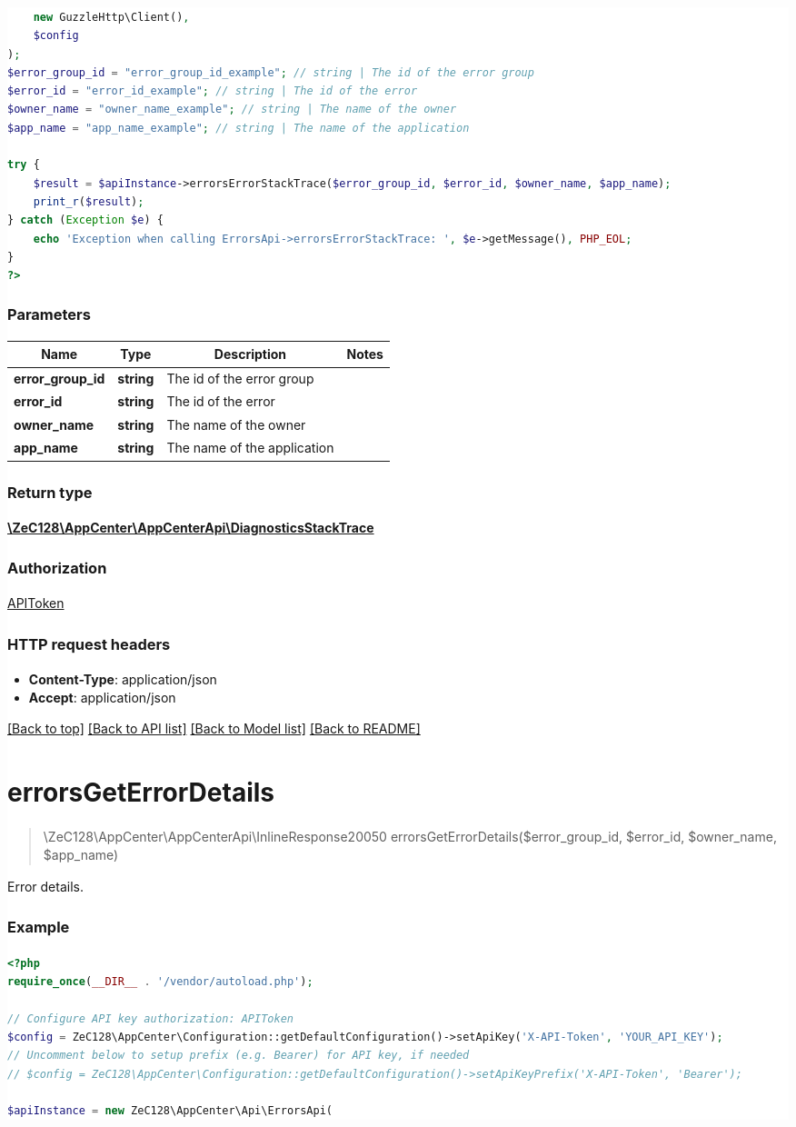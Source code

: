 ```php
    new GuzzleHttp\Client(),
    $config
);
$error_group_id = "error_group_id_example"; // string | The id of the error group
$error_id = "error_id_example"; // string | The id of the error
$owner_name = "owner_name_example"; // string | The name of the owner
$app_name = "app_name_example"; // string | The name of the application

try {
    $result = $apiInstance->errorsErrorStackTrace($error_group_id, $error_id, $owner_name, $app_name);
    print_r($result);
} catch (Exception $e) {
    echo 'Exception when calling ErrorsApi->errorsErrorStackTrace: ', $e->getMessage(), PHP_EOL;
}
?>
```

### Parameters

Name | Type | Description  | Notes
------------- | ------------- | ------------- | -------------
 **error_group_id** | **string**| The id of the error group |
 **error_id** | **string**| The id of the error |
 **owner_name** | **string**| The name of the owner |
 **app_name** | **string**| The name of the application |

### Return type

[**\ZeC128\AppCenter\AppCenterApi\DiagnosticsStackTrace**](../Model/DiagnosticsStackTrace.md)

### Authorization

[APIToken](../../README.md#APIToken)

### HTTP request headers

 - **Content-Type**: application/json
 - **Accept**: application/json

[[Back to top]](#) [[Back to API list]](../../README.md#documentation-for-api-endpoints) [[Back to Model list]](../../README.md#documentation-for-models) [[Back to README]](../../README.md)

# **errorsGetErrorDetails**
> \ZeC128\AppCenter\AppCenterApi\InlineResponse20050 errorsGetErrorDetails($error_group_id, $error_id, $owner_name, $app_name)



Error details.

### Example
```php
<?php
require_once(__DIR__ . '/vendor/autoload.php');

// Configure API key authorization: APIToken
$config = ZeC128\AppCenter\Configuration::getDefaultConfiguration()->setApiKey('X-API-Token', 'YOUR_API_KEY');
// Uncomment below to setup prefix (e.g. Bearer) for API key, if needed
// $config = ZeC128\AppCenter\Configuration::getDefaultConfiguration()->setApiKeyPrefix('X-API-Token', 'Bearer');

$apiInstance = new ZeC128\AppCenter\Api\ErrorsApi(
```